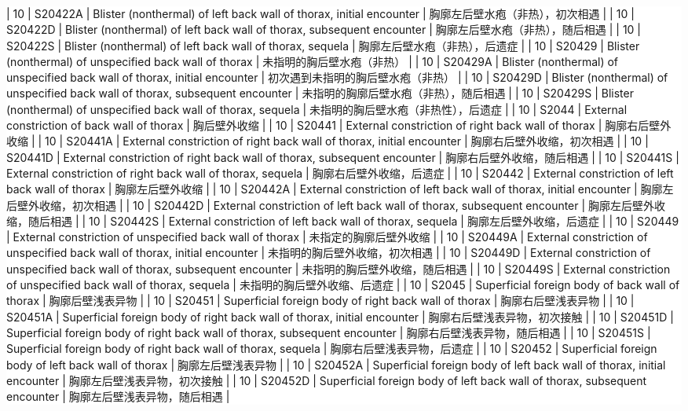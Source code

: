 | 10        | S20422A   | Blister \(nonthermal\) of left back wall of thorax, initial encounter                                                                  | 胸廓左后壁水疱（非热），初次相遇                          |
| 10        | S20422D   | Blister \(nonthermal\) of left back wall of thorax, subsequent encounter                                                               | 胸廓左后壁水疱（非热），随后相遇                          |
| 10        | S20422S   | Blister \(nonthermal\) of left back wall of thorax, sequela                                                                            | 胸廓左后壁水疱（非热），后遗症                           |
| 10        | S20429    | Blister \(nonthermal\) of unspecified back wall of thorax                                                                              | 未指明的胸后壁水疱（非热）                             |
| 10        | S20429A   | Blister \(nonthermal\) of unspecified back wall of thorax, initial encounter                                                           | 初次遇到未指明的胸后壁水疱（非热）                         |
| 10        | S20429D   | Blister \(nonthermal\) of unspecified back wall of thorax, subsequent encounter                                                        | 未指明的胸廓后壁水疱（非热），随后相遇                       |
| 10        | S20429S   | Blister \(nonthermal\) of unspecified back wall of thorax, sequela                                                                     | 未指明的胸后壁水疱（非热性），后遗症                        |
| 10        | S2044     | External constriction of back wall of thorax                                                                                           | 胸后壁外收缩                                    |
| 10        | S20441    | External constriction of right back wall of thorax                                                                                     | 胸廓右后壁外收缩                                  |
| 10        | S20441A   | External constriction of right back wall of thorax, initial encounter                                                                  | 胸廓右后壁外收缩，初次相遇                             |
| 10        | S20441D   | External constriction of right back wall of thorax, subsequent encounter                                                               | 胸廓右后壁外收缩，随后相遇                             |
| 10        | S20441S   | External constriction of right back wall of thorax, sequela                                                                            | 胸廓右后壁外收缩，后遗症                              |
| 10        | S20442    | External constriction of left back wall of thorax                                                                                      | 胸廓左后壁外收缩                                  |
| 10        | S20442A   | External constriction of left back wall of thorax, initial encounter                                                                   | 胸廓左后壁外收缩，初次相遇                             |
| 10        | S20442D   | External constriction of left back wall of thorax, subsequent encounter                                                                | 胸廓左后壁外收缩，随后相遇                             |
| 10        | S20442S   | External constriction of left back wall of thorax, sequela                                                                             | 胸廓左后壁外收缩，后遗症                              |
| 10        | S20449    | External constriction of unspecified back wall of thorax                                                                               | 未指定的胸廓后壁外收缩                               |
| 10        | S20449A   | External constriction of unspecified back wall of thorax, initial encounter                                                            | 未指明的胸后壁外收缩，初次相遇                           |
| 10        | S20449D   | External constriction of unspecified back wall of thorax, subsequent encounter                                                         | 未指明的胸后壁外收缩，随后相遇                           |
| 10        | S20449S   | External constriction of unspecified back wall of thorax, sequela                                                                      | 未指明的胸后壁外收缩、后遗症                            |
| 10        | S2045     | Superficial foreign body of back wall of thorax                                                                                        | 胸廓后壁浅表异物                                  |
| 10        | S20451    | Superficial foreign body of right back wall of thorax                                                                                  | 胸廓右后壁浅表异物                                 |
| 10        | S20451A   | Superficial foreign body of right back wall of thorax, initial encounter                                                               | 胸廓右后壁浅表异物，初次接触                            |
| 10        | S20451D   | Superficial foreign body of right back wall of thorax, subsequent encounter                                                            | 胸廓右后壁浅表异物，随后相遇                            |
| 10        | S20451S   | Superficial foreign body of right back wall of thorax, sequela                                                                         | 胸廓右后壁浅表异物，后遗症                             |
| 10        | S20452    | Superficial foreign body of left back wall of thorax                                                                                   | 胸廓左后壁浅表异物                                 |
| 10        | S20452A   | Superficial foreign body of left back wall of thorax, initial encounter                                                                | 胸廓左后壁浅表异物，初次接触                            |
| 10        | S20452D   | Superficial foreign body of left back wall of thorax, subsequent encounter                                                             | 胸廓左后壁浅表异物，随后相遇                            |